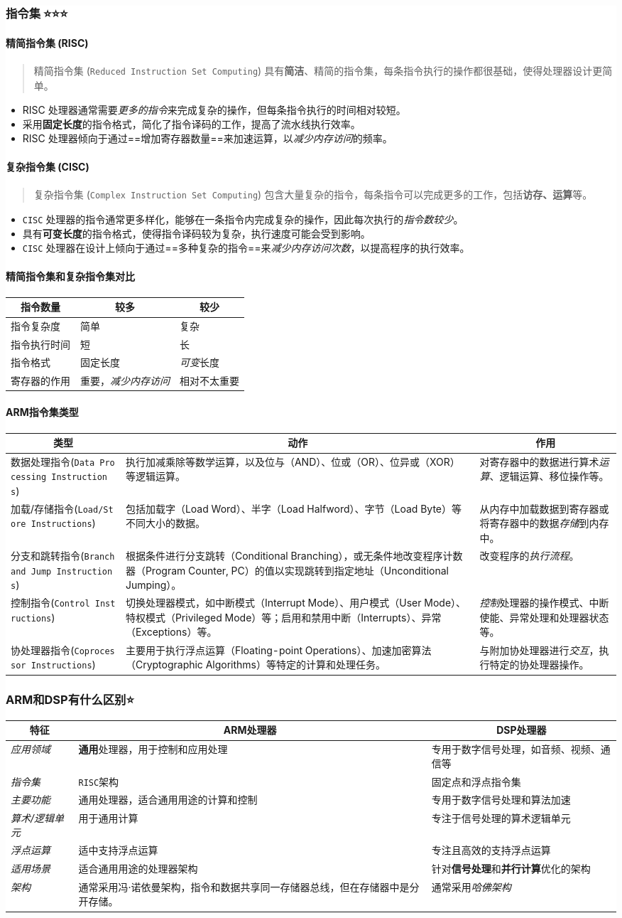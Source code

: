 ### 指令集 ⭐⭐⭐
#### 精简指令集 (RISC)
> 精简指令集 (`Reduced Instruction Set Computing`) 具有**简洁**、精简的指令集，每条指令执行的操作都很基础，使得处理器设计更简单。
- RISC 处理器通常需要*更多的指令*来完成复杂的操作，但每条指令执行的时间相对较短。
- 采用**固定长度**的指令格式，简化了指令译码的工作，提高了流水线执行效率。
- RISC 处理器倾向于通过==增加寄存器数量==来加速运算，以*减少内存访问*的频率。
#### 复杂指令集 (CISC)

> 复杂指令集 (`Complex Instruction Set Computing`) 包含大量复杂的指令，每条指令可以完成更多的工作，包括**访存、运算**等。
- `CISC` 处理器的指令通常更多样化，能够在一条指令内完成复杂的操作，因此每次执行的*指令数较少*。
- 具有**可变长度**的指令格式，使得指令译码较为复杂，执行速度可能会受到影响。
- `CISC` 处理器在设计上倾向于通过==多种复杂的指令==来*减少内存访问次数*，以提高程序的执行效率。
#### 精简指令集和复杂指令集对比

| 指令数量   | 较多          | 较少     |
| ------ | ----------- | ------ |
| 指令复杂度  | 简单          | 复杂     |
| 指令执行时间 | 短           | 长      |
| 指令格式   | 固定长度        | *可变*长度 |
| 寄存器的作用 | 重要，*减少内存访问* | 相对不太重要 |
#### ARM指令集类型

| 类型                                      | 动作                                                                                                        | 作用                             |
| --------------------------------------- | --------------------------------------------------------------------------------------------------------- | ------------------------------ |
| 数据处理指令(`Data Processing Instructions`)  | 执行加减乘除等数学运算，以及位与（AND）、位或（OR）、位异或（XOR）等逻辑运算。                                                               | 对寄存器中的数据进行算术*运算*、逻辑运算、移位操作等。   |
| 加载/存储指令(`Load/Store Instructions`)      | 包括加载字（Load Word）、半字（Load Halfword）、字节（Load Byte）等不同大小的数据。                                                 | 从内存中加载数据到寄存器或将寄存器中的数据*存储*到内存中。 |
| 分支和跳转指令(`Branch and Jump Instructions`) | 根据条件进行分支跳转（Conditional Branching），或无条件地改变程序计数器（Program Counter, PC）的值以实现跳转到指定地址（Unconditional Jumping）。   | 改变程序的*执行流程*。                   |
| 控制指令(`Control Instructions`)            | 切换处理器模式，如中断模式（Interrupt Mode）、用户模式（User Mode）、特权模式（Privileged Mode）等；启用和禁用中断（Interrupts）、异常（Exceptions）等。 | *控制*处理器的操作模式、中断使能、异常处理和处理器状态等。 |
| 协处理器指令(`Coprocessor Instructions`)      | 主要用于执行浮点运算（Floating-point Operations）、加速加密算法（Cryptographic Algorithms）等特定的计算和处理任务。                        | 与附加协处理器进行*交互*，执行特定的协处理器操作。     |
### ARM和DSP有什么区别⭐

| 特征        | ARM处理器                                  | DSP处理器                   |
| --------- | --------------------------------------- | ------------------------ |
| *应用领域*    | **通用**处理器，用于控制和应用处理                     | 专用于数字信号处理，如音频、视频、通信等     |
| *指令集*     | `RISC`架构                                | 固定点和浮点指令集                |
| *主要功能*    | 通用处理器，适合通用用途的计算和控制                      | 专用于数字信号处理和算法加速           |
| *算术/逻辑单元* | 用于通用计算                                  | 专注于信号处理的算术逻辑单元           |
| *浮点运算*    | 适中支持浮点运算                                | 专注且高效的支持浮点运算             |
| *适用场景*    | 适合通用用途的处理器架构                            | 针对**信号处理**和**并行计算**优化的架构 |
| *架构*      | 通常采用冯·诺依曼架构，指令和数据共享同一存储器总线，但在存储器中是分开存储。 | 通常采用*哈佛架构*               |

